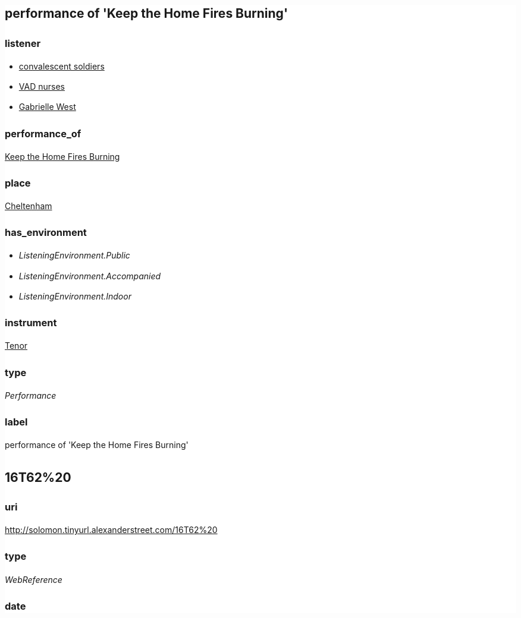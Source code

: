 ## performance of 'Keep the Home Fires Burning'

### listener

 - [convalescent soldiers](#convalescent-soldiers)

 - [VAD nurses](#VAD-nurses)

 - [Gabrielle West](#Gabrielle-West)

### performance_of


[Keep the Home Fires Burning](#Keep-the-Home-Fires-Burning)

### place


[Cheltenham](#Cheltenham)

### has_environment

 - *ListeningEnvironment.Public*

 - *ListeningEnvironment.Accompanied*

 - *ListeningEnvironment.Indoor*

### instrument


[Tenor](#Tenor)

### type


*Performance*

### label


performance of 'Keep the Home Fires Burning'

## 16T62%20

### uri


http://solomon.tinyurl.alexanderstreet.com/16T62%20

### type


*WebReference*

### date

